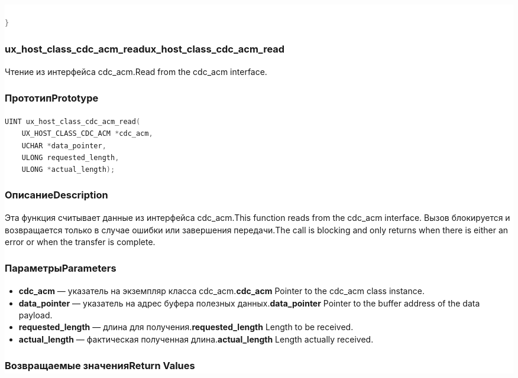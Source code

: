 ```c

}
```

### <a name="ux_host_class_cdc_acm_read"></a><span data-ttu-id="efde9-287">ux_host_class_cdc_acm_read</span><span class="sxs-lookup"><span data-stu-id="efde9-287">ux_host_class_cdc_acm_read</span></span>

<span data-ttu-id="efde9-288">Чтение из интерфейса cdc_acm.</span><span class="sxs-lookup"><span data-stu-id="efde9-288">Read from the cdc_acm interface.</span></span>

### <a name="prototype"></a><span data-ttu-id="efde9-289">Прототип</span><span class="sxs-lookup"><span data-stu-id="efde9-289">Prototype</span></span>

```c
UINT ux_host_class_cdc_acm_read(
    UX_HOST_CLASS_CDC_ACM *cdc_acm,
    UCHAR *data_pointer,
    ULONG requested_length,
    ULONG *actual_length);
```

### <a name="description"></a><span data-ttu-id="efde9-290">Описание</span><span class="sxs-lookup"><span data-stu-id="efde9-290">Description</span></span>

<span data-ttu-id="efde9-291">Эта функция считывает данные из интерфейса cdc_acm.</span><span class="sxs-lookup"><span data-stu-id="efde9-291">This function reads from the cdc_acm interface.</span></span> <span data-ttu-id="efde9-292">Вызов блокируется и возвращается только в случае ошибки или завершения передачи.</span><span class="sxs-lookup"><span data-stu-id="efde9-292">The call is blocking and only returns when there is either an error or when the transfer is complete.</span></span>

### <a name="parameters"></a><span data-ttu-id="efde9-293">Параметры</span><span class="sxs-lookup"><span data-stu-id="efde9-293">Parameters</span></span>

- <span data-ttu-id="efde9-294">**cdc_acm** — указатель на экземпляр класса cdc_acm.</span><span class="sxs-lookup"><span data-stu-id="efde9-294">**cdc_acm** Pointer to the cdc_acm class instance.</span></span>
- <span data-ttu-id="efde9-295">**data_pointer** — указатель на адрес буфера полезных данных.</span><span class="sxs-lookup"><span data-stu-id="efde9-295">**data_pointer** Pointer to the buffer address of the data payload.</span></span>
- <span data-ttu-id="efde9-296">**requested_length** — длина для получения.</span><span class="sxs-lookup"><span data-stu-id="efde9-296">**requested_length** Length to be received.</span></span>
- <span data-ttu-id="efde9-297">**actual_length** — фактическая полученная длина.</span><span class="sxs-lookup"><span data-stu-id="efde9-297">**actual_length** Length actually received.</span></span>

### <a name="return-values"></a><span data-ttu-id="efde9-298">Возвращаемые значения</span><span class="sxs-lookup"><span data-stu-id="efde9-298">Return Values</span></span>
